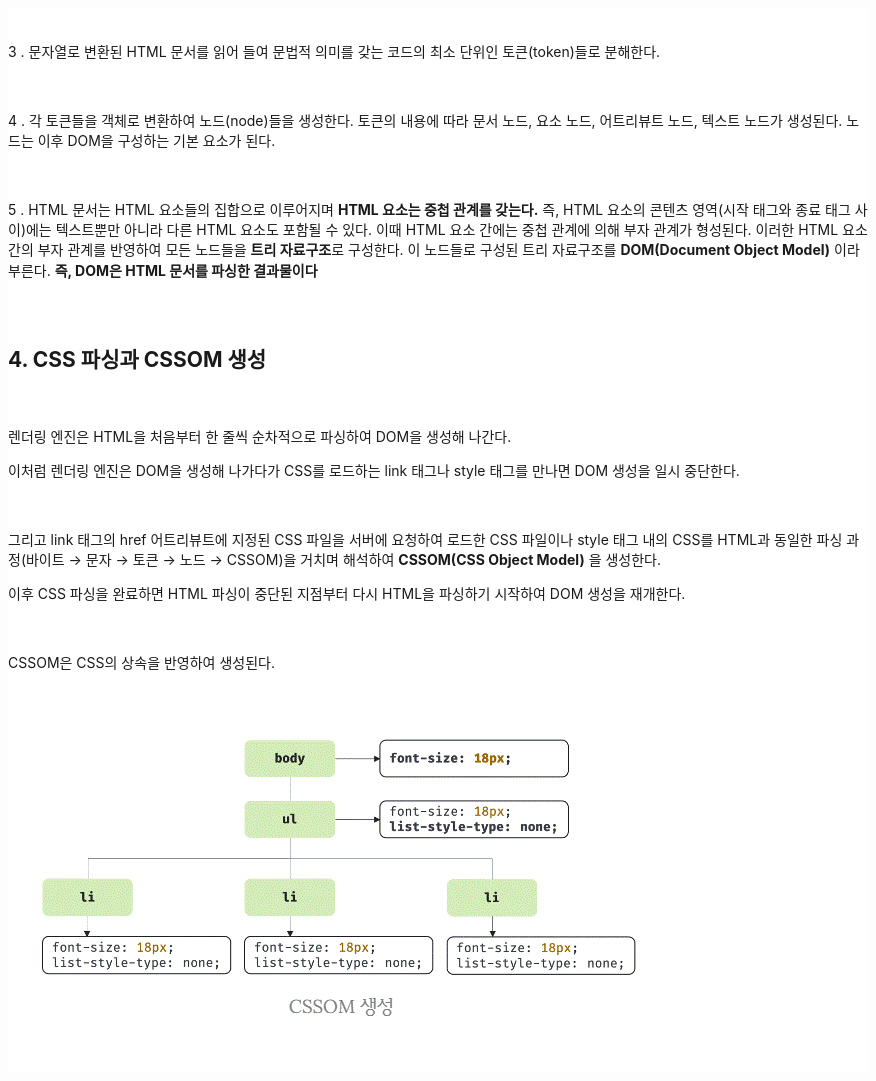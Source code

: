 <br>

3 . 문자열로 변환된 HTML 문서를 읽어 들여 문법적 의미를 갖는 코드의 최소 단위인 토큰(token)들로 분해한다.

<br>

4 . 각 토큰들을 객체로 변환하여 노드(node)들을 생성한다. 토큰의 내용에 따라 문서 노드, 요소 노드, 어트리뷰트 노드, 텍스트 노드가 생성된다. 노드는 이후 DOM을 구성하는 기본 요소가 된다.

<br>

5 . HTML 문서는 HTML 요소들의 집합으로 이루어지며 **HTML 요소는 중첩 관계를 갖는다.** 즉, HTML 요소의 콘텐츠 영역(시작 태그와 종료 태그 사이)에는 텍스트뿐만 아니라 다른 HTML 요소도 포함될 수 있다. 이때 HTML 요소 간에는 중첩 관계에 의해 부자 관계가 형성된다. 이러한 HTML 요소 간의 부자 관계를 반영하여 모든 노드들을 **트리 자료구조**로 구성한다. 이 노드들로 구성된 트리 자료구조를 **DOM(Document Object Model)** 이라 부른다. **즉, DOM은 HTML 문서를 파싱한 결과물이다**

<br>

## 4. CSS 파싱과 CSSOM 생성

<br>

렌더링 엔진은 HTML을 처음부터 한 줄씩 순차적으로 파싱하여 DOM을 생성해 나간다. 

이처럼 렌더링 엔진은 DOM을 생성해 나가다가 CSS를 로드하는 link 태그나 style 태그를 만나면 DOM 생성을 일시 중단한다.

<br>

그리고 link 태그의 href 어트리뷰트에 지정된 CSS 파일을 서버에 요청하여 로드한 CSS 파일이나 style 태그 내의 CSS를 HTML과 동일한 파싱 과정(바이트 → 문자 → 토큰 → 노드 → CSSOM)을 거치며 해석하여 **CSSOM(CSS Object Model)** 을 생성한다.

이후 CSS 파싱을 완료하면 HTML 파싱이 중단된 지점부터 다시 HTML을 파싱하기 시작하여 DOM 생성을 재개한다.

<br>

CSSOM은 CSS의 상속을 반영하여 생성된다.

<br>

![브라우저의 렌더링 과정](../Images/브라우저의%20렌더링%20과정/브라우저의%20렌더링%20과정-4.gif)

<br>
